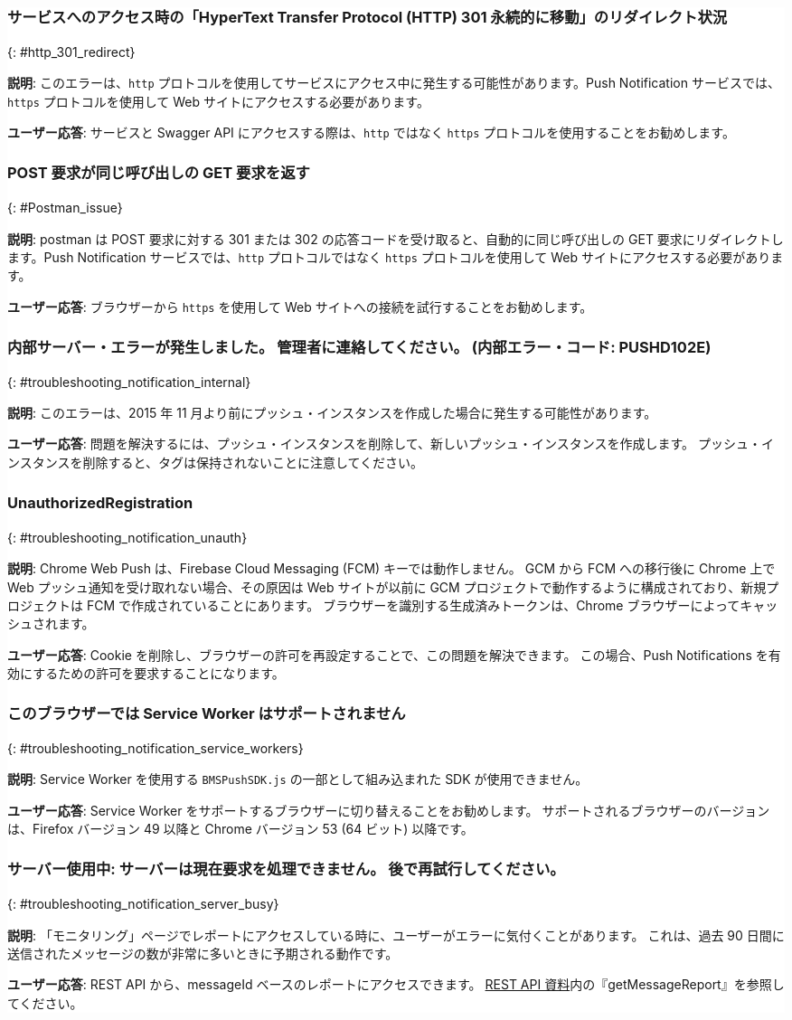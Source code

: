 
### サービスへのアクセス時の「HyperText Transfer Protocol (HTTP) 301 永続的に移動」のリダイレクト状況
{: #http_301_redirect}

**説明**: このエラーは、`http` プロトコルを使用してサービスにアクセス中に発生する可能性があります。Push Notification サービスでは、`https` プロトコルを使用して Web サイトにアクセスする必要があります。

**ユーザー応答**: サービスと Swagger API にアクセスする際は、`http` ではなく `https` プロトコルを使用することをお勧めします。


### POST 要求が同じ呼び出しの GET 要求を返す
{: #Postman_issue}

**説明**: postman は POST 要求に対する 301 または 302 の応答コードを受け取ると、自動的に同じ呼び出しの GET 要求にリダイレクトします。Push Notification サービスでは、`http` プロトコルではなく `https` プロトコルを使用して Web サイトにアクセスする必要があります。

**ユーザー応答**: ブラウザーから `https` を使用して Web サイトへの接続を試行することをお勧めします。


### 内部サーバー・エラーが発生しました。 管理者に連絡してください。 (内部エラー・コード: PUSHD102E)
{: #troubleshooting_notification_internal}

**説明**: このエラーは、2015 年 11 月より前にプッシュ・インスタンスを作成した場合に発生する可能性があります。  

**ユーザー応答**: 問題を解決するには、プッシュ・インスタンスを削除して、新しいプッシュ・インスタンスを作成します。 プッシュ・インスタンスを削除すると、タグは保持されないことに注意してください。


### UnauthorizedRegistration
{: #troubleshooting_notification_unauth}

**説明**: Chrome Web Push は、Firebase Cloud Messaging (FCM) キーでは動作しません。 GCM から FCM への移行後に Chrome 上で Web プッシュ通知を受け取れない場合、その原因は Web サイトが以前に GCM プロジェクトで動作するように構成されており、新規プロジェクトは FCM で作成されていることにあります。 ブラウザーを識別する生成済みトークンは、Chrome ブラウザーによってキャッシュされます。

**ユーザー応答**: Cookie を削除し、ブラウザーの許可を再設定することで、この問題を解決できます。 この場合、Push Notifications を有効にするための許可を要求することになります。 


### このブラウザーでは Service Worker はサポートされません
{: #troubleshooting_notification_service_workers}

**説明**: Service Worker を使用する `BMSPushSDK.js` の一部として組み込まれた SDK が使用できません。 

**ユーザー応答**: Service Worker をサポートするブラウザーに切り替えることをお勧めします。 サポートされるブラウザーのバージョンは、Firefox バージョン 49 以降と Chrome バージョン 53 (64 ビット) 以降です。


### サーバー使用中: サーバーは現在要求を処理できません。 後で再試行してください。
{: #troubleshooting_notification_server_busy}

**説明**: 「モニタリング」ページでレポートにアクセスしている時に、ユーザーがエラーに気付くことがあります。 これは、過去 90 日間に送信されたメッセージの数が非常に多いときに予期される動作です。
 
**ユーザー応答**: REST API から、messageId ベースのレポートにアクセスできます。 [REST API 資料](https://cloud.ibm.com/apidocs/push-notifications#api-documentation-for-push-notifications)内の『getMessageReport』を参照してください。
